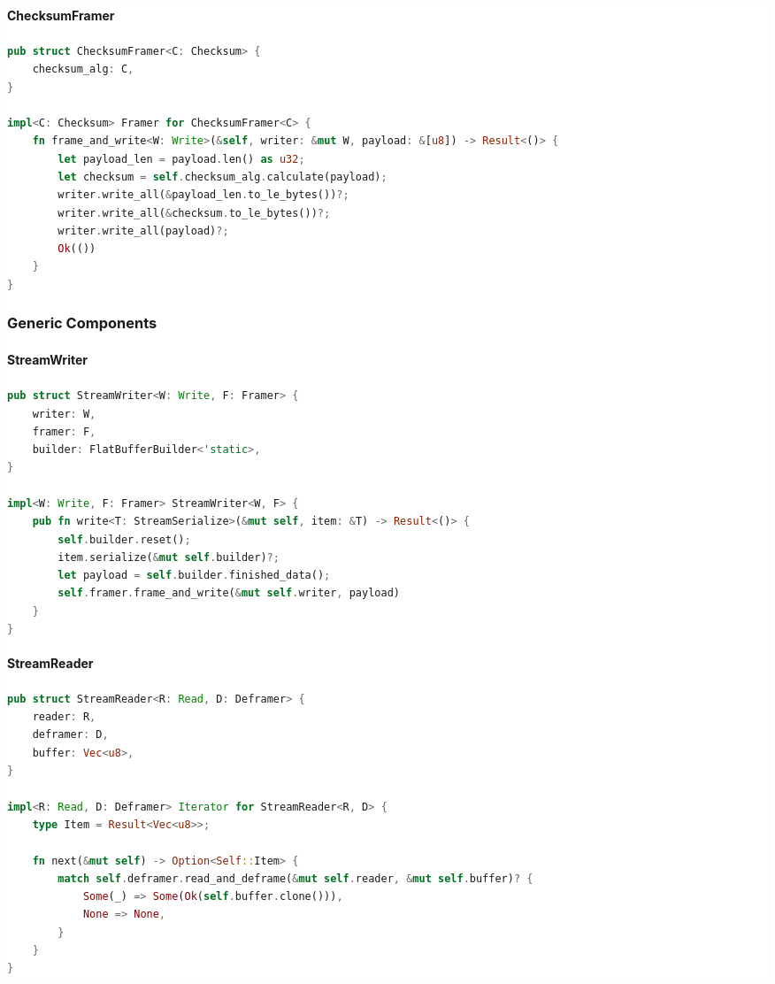 #### ChecksumFramer
```rust
pub struct ChecksumFramer<C: Checksum> {
    checksum_alg: C,
}

impl<C: Checksum> Framer for ChecksumFramer<C> {
    fn frame_and_write<W: Write>(&self, writer: &mut W, payload: &[u8]) -> Result<()> {
        let payload_len = payload.len() as u32;
        let checksum = self.checksum_alg.calculate(payload);
        writer.write_all(&payload_len.to_le_bytes())?;
        writer.write_all(&checksum.to_le_bytes())?;
        writer.write_all(payload)?;
        Ok(())
    }
}
```

### Generic Components

#### StreamWriter
```rust
pub struct StreamWriter<W: Write, F: Framer> {
    writer: W,
    framer: F,
    builder: FlatBufferBuilder<'static>,
}

impl<W: Write, F: Framer> StreamWriter<W, F> {
    pub fn write<T: StreamSerialize>(&mut self, item: &T) -> Result<()> {
        self.builder.reset();
        item.serialize(&mut self.builder)?;
        let payload = self.builder.finished_data();
        self.framer.frame_and_write(&mut self.writer, payload)
    }
}
```

#### StreamReader
```rust
pub struct StreamReader<R: Read, D: Deframer> {
    reader: R,
    deframer: D,
    buffer: Vec<u8>,
}

impl<R: Read, D: Deframer> Iterator for StreamReader<R, D> {
    type Item = Result<Vec<u8>>;
    
    fn next(&mut self) -> Option<Self::Item> {
        match self.deframer.read_and_deframe(&mut self.reader, &mut self.buffer)? {
            Some(_) => Some(Ok(self.buffer.clone())),
            None => None,
        }
    }
}
```
